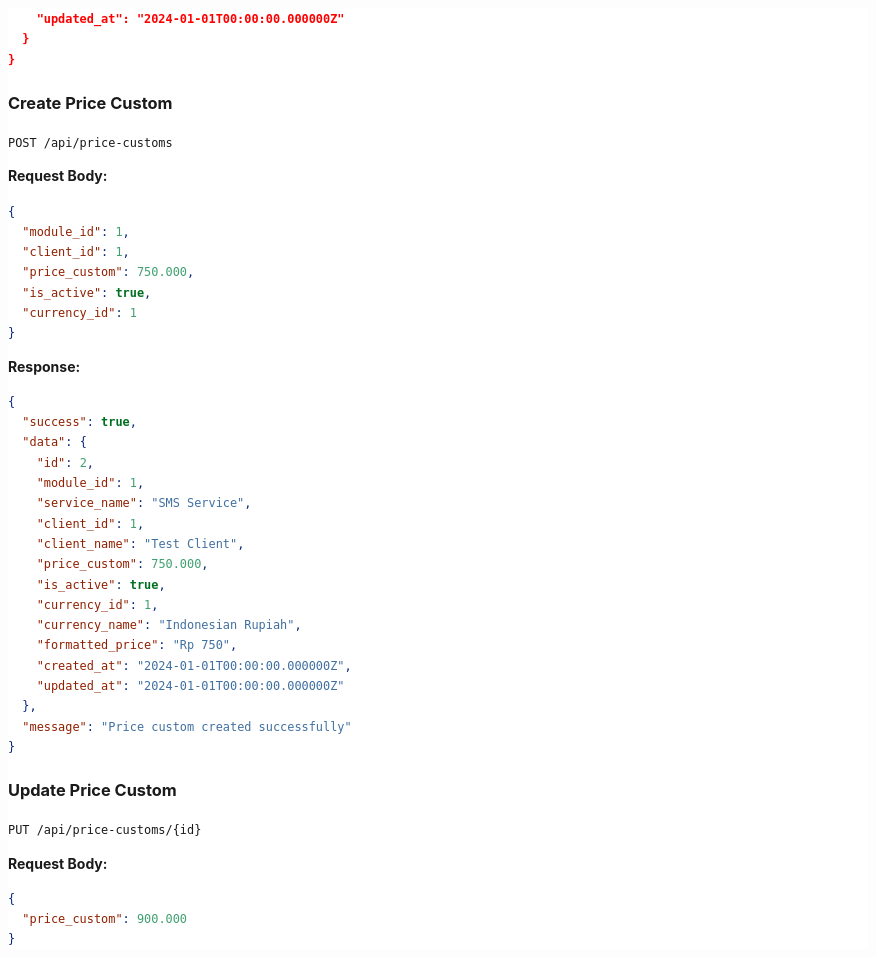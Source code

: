 ```json
    "updated_at": "2024-01-01T00:00:00.000000Z"
  }
}
```

### Create Price Custom
```http
POST /api/price-customs
```

**Request Body:**
```json
{
  "module_id": 1,
  "client_id": 1,
  "price_custom": 750.000,
  "is_active": true,
  "currency_id": 1
}
```

**Response:**
```json
{
  "success": true,
  "data": {
    "id": 2,
    "module_id": 1,
    "service_name": "SMS Service",
    "client_id": 1,
    "client_name": "Test Client",
    "price_custom": 750.000,
    "is_active": true,
    "currency_id": 1,
    "currency_name": "Indonesian Rupiah",
    "formatted_price": "Rp 750",
    "created_at": "2024-01-01T00:00:00.000000Z",
    "updated_at": "2024-01-01T00:00:00.000000Z"
  },
  "message": "Price custom created successfully"
}
```

### Update Price Custom
```http
PUT /api/price-customs/{id}
```

**Request Body:**
```json
{
  "price_custom": 900.000
}
```
